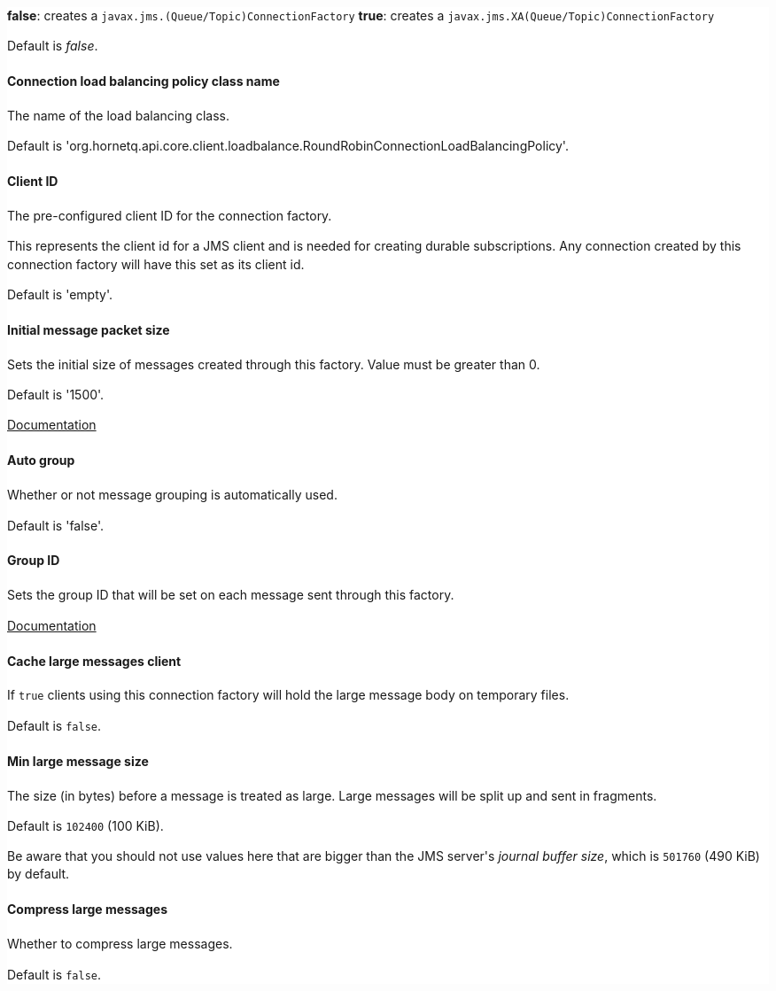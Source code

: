 <b>false</b>: creates a <code>javax.jms.(Queue/Topic)ConnectionFactory</code>
<b>true</b>: creates a <code>javax.jms.XA(Queue/Topic)ConnectionFactory</code>

Default is <i>false</i>.

#### Connection load balancing policy class name
The name of the load balancing class.

Default is 'org.hornetq.api.core.client.loadbalance.RoundRobinConnectionLoadBalancingPolicy'.

#### Client ID
The pre-configured client ID for the connection factory.

This represents the client id for a JMS client and is needed for creating durable subscriptions. Any connection created by this connection factory will have this set as its client id.

Default is 'empty'.

#### Initial message packet size
Sets the initial size of messages created through this factory. Value must be greater than 0.

Default is '1500'.


<a href="http://hornetq.sourceforge.net/docs/hornetq-2.1.2.Final/user-manual/en/html_single/index.html#message-grouping" target="_blank">Documentation</a>

#### Auto group
Whether or not message grouping is automatically used.

Default is 'false'.

#### Group ID
Sets the group ID that will be set on each message sent through this factory.


<a href="http://hornetq.sourceforge.net/docs/hornetq-2.1.2.Final/user-manual/en/html_single/index.html#large-messages" target="_blank">Documentation</a>

#### Cache large messages client
If <code>true</code> clients using this connection factory will hold the large message body on temporary files.

Default is <code>false</code>.

#### Min large message size
The size (in bytes) before a message is treated as large. Large messages will be split up and sent in fragments.

Default is <code>102400</code> (100 KiB).

Be aware that you should not use values here that are bigger than the JMS server's <i>journal buffer size</i>, which is <code>501760</code> (490 KiB) by default.

#### Compress large messages
Whether to compress large messages.

Default is <code>false</code>.
